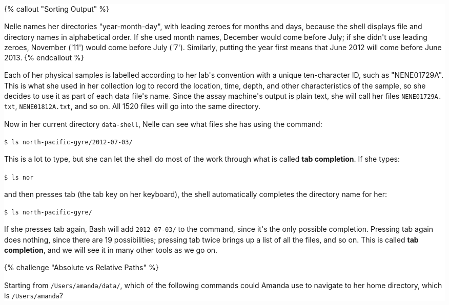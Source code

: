 {% callout "Sorting Output" %}

Nelle names her directories "year-month-day",
with leading zeroes for months and days,
because the shell displays file and directory names in alphabetical order.
If she used month names,
December would come before July;
if she didn't use leading zeroes,
November ('11') would come before July ('7'). Similarly, putting the year first
means that June 2012 will come before June 2013.
{% endcallout %}

Each of her physical samples is labelled according to her lab's convention
with a unique ten-character ID,
such as "NENE01729A".
This is what she used in her collection log
to record the location, time, depth, and other characteristics of the sample,
so she decides to use it as part of each data file's name.
Since the assay machine's output is plain text,
she will call her files `NENE01729A.txt`, `NENE01812A.txt`, and so on.
All 1520 files will go into the same directory.

Now in her current directory `data-shell`,
Nelle can see what files she has using the command:

```bash
$ ls north-pacific-gyre/2012-07-03/
```

This is a lot to type,
but she can let the shell do most of the work through what is called **tab completion**.
If she types:

```bash
$ ls nor
```

and then presses tab (the tab key on her keyboard),
the shell automatically completes the directory name for her:

```bash
$ ls north-pacific-gyre/
```

If she presses tab again,
Bash will add `2012-07-03/` to the command,
since it's the only possible completion.
Pressing tab again does nothing,
since there are 19 possibilities;
pressing tab twice brings up a list of all the files,
and so on.
This is called **tab completion**,
and we will see it in many other tools as we go on.

{% challenge "Absolute vs Relative Paths" %}

Starting from `/Users/amanda/data/`,
which of the following commands could Amanda use to navigate to her home directory,
which is `/Users/amanda`?
